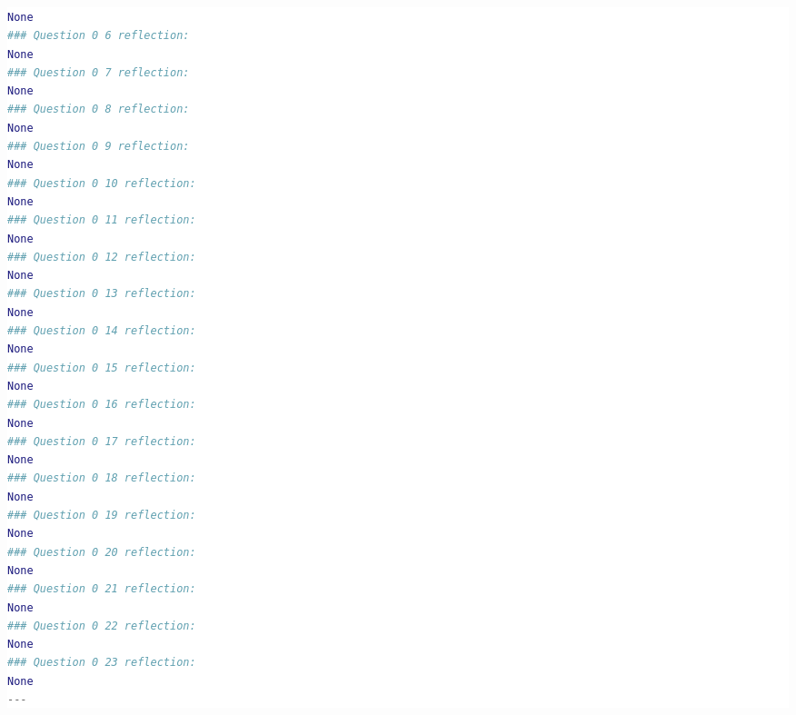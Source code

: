 ```python
None
### Question 0 6 reflection:
None
### Question 0 7 reflection:
None
### Question 0 8 reflection:
None
### Question 0 9 reflection:
None
### Question 0 10 reflection:
None
### Question 0 11 reflection:
None
### Question 0 12 reflection:
None
### Question 0 13 reflection:
None
### Question 0 14 reflection:
None
### Question 0 15 reflection:
None
### Question 0 16 reflection:
None
### Question 0 17 reflection:
None
### Question 0 18 reflection:
None
### Question 0 19 reflection:
None
### Question 0 20 reflection:
None
### Question 0 21 reflection:
None
### Question 0 22 reflection:
None
### Question 0 23 reflection:
None
---
